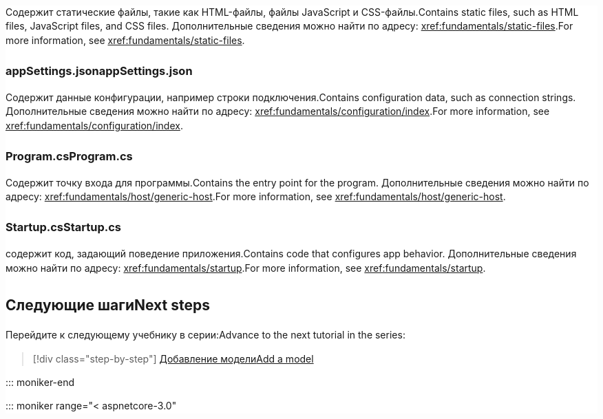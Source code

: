 <span data-ttu-id="8bc18-180">Содержит статические файлы, такие как HTML-файлы, файлы JavaScript и CSS-файлы.</span><span class="sxs-lookup"><span data-stu-id="8bc18-180">Contains static files, such as HTML files, JavaScript files, and CSS files.</span></span> <span data-ttu-id="8bc18-181">Дополнительные сведения можно найти по адресу: <xref:fundamentals/static-files>.</span><span class="sxs-lookup"><span data-stu-id="8bc18-181">For more information, see <xref:fundamentals/static-files>.</span></span>

### <a name="appsettingsjson"></a><span data-ttu-id="8bc18-182">appSettings.json</span><span class="sxs-lookup"><span data-stu-id="8bc18-182">appSettings.json</span></span>

<span data-ttu-id="8bc18-183">Содержит данные конфигурации, например строки подключения.</span><span class="sxs-lookup"><span data-stu-id="8bc18-183">Contains configuration data, such as connection strings.</span></span> <span data-ttu-id="8bc18-184">Дополнительные сведения можно найти по адресу: <xref:fundamentals/configuration/index>.</span><span class="sxs-lookup"><span data-stu-id="8bc18-184">For more information, see <xref:fundamentals/configuration/index>.</span></span>

### <a name="programcs"></a><span data-ttu-id="8bc18-185">Program.cs</span><span class="sxs-lookup"><span data-stu-id="8bc18-185">Program.cs</span></span>

<span data-ttu-id="8bc18-186">Содержит точку входа для программы.</span><span class="sxs-lookup"><span data-stu-id="8bc18-186">Contains the entry point for the program.</span></span> <span data-ttu-id="8bc18-187">Дополнительные сведения можно найти по адресу: <xref:fundamentals/host/generic-host>.</span><span class="sxs-lookup"><span data-stu-id="8bc18-187">For more information, see <xref:fundamentals/host/generic-host>.</span></span>

### <a name="startupcs"></a><span data-ttu-id="8bc18-188">Startup.cs</span><span class="sxs-lookup"><span data-stu-id="8bc18-188">Startup.cs</span></span>

<span data-ttu-id="8bc18-189">содержит код, задающий поведение приложения.</span><span class="sxs-lookup"><span data-stu-id="8bc18-189">Contains code that configures app behavior.</span></span> <span data-ttu-id="8bc18-190">Дополнительные сведения можно найти по адресу: <xref:fundamentals/startup>.</span><span class="sxs-lookup"><span data-stu-id="8bc18-190">For more information, see <xref:fundamentals/startup>.</span></span>

## <a name="next-steps"></a><span data-ttu-id="8bc18-191">Следующие шаги</span><span class="sxs-lookup"><span data-stu-id="8bc18-191">Next steps</span></span>

<span data-ttu-id="8bc18-192">Перейдите к следующему учебнику в серии:</span><span class="sxs-lookup"><span data-stu-id="8bc18-192">Advance to the next tutorial in the series:</span></span>

> [!div class="step-by-step"]
> [<span data-ttu-id="8bc18-193">Добавление модели</span><span class="sxs-lookup"><span data-stu-id="8bc18-193">Add a model</span></span>](xref:tutorials/razor-pages/model)

::: moniker-end



::: moniker range="< aspnetcore-3.0"
